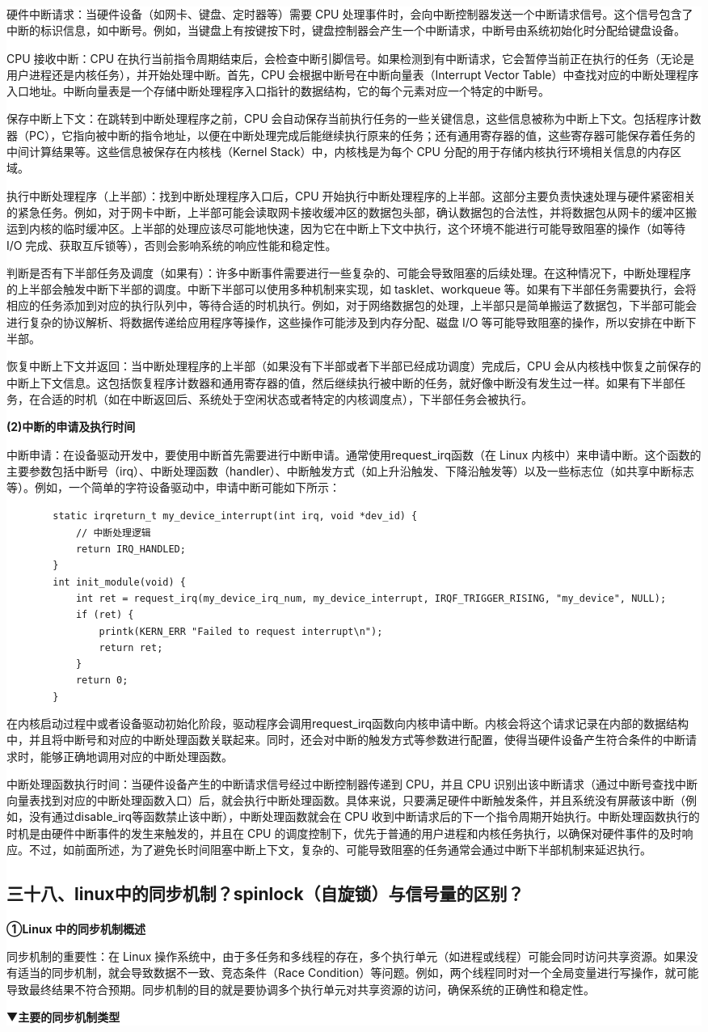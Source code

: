 硬件中断请求：当硬件设备（如网卡、键盘、定时器等）需要 CPU 处理事件时，会向中断控制器发送一个中断请求信号。这个信号包含了中断的标识信息，如中断号。例如，当键盘上有按键按下时，键盘控制器会产生一个中断请求，中断号由系统初始化时分配给键盘设备。

CPU 接收中断：CPU 在执行当前指令周期结束后，会检查中断引脚信号。如果检测到有中断请求，它会暂停当前正在执行的任务（无论是用户进程还是内核任务），并开始处理中断。首先，CPU 会根据中断号在中断向量表（Interrupt Vector Table）中查找对应的中断处理程序入口地址。中断向量表是一个存储中断处理程序入口指针的数据结构，它的每个元素对应一个特定的中断号。

保存中断上下文：在跳转到中断处理程序之前，CPU 会自动保存当前执行任务的一些关键信息，这些信息被称为中断上下文。包括程序计数器（PC），它指向被中断的指令地址，以便在中断处理完成后能继续执行原来的任务；还有通用寄存器的值，这些寄存器可能保存着任务的中间计算结果等。这些信息被保存在内核栈（Kernel Stack）中，内核栈是为每个 CPU 分配的用于存储内核执行环境相关信息的内存区域。

执行中断处理程序（上半部）：找到中断处理程序入口后，CPU 开始执行中断处理程序的上半部。这部分主要负责快速处理与硬件紧密相关的紧急任务。例如，对于网卡中断，上半部可能会读取网卡接收缓冲区的数据包头部，确认数据包的合法性，并将数据包从网卡的缓冲区搬运到内核的临时缓冲区。上半部的处理应该尽可能地快速，因为它在中断上下文中执行，这个环境不能进行可能导致阻塞的操作（如等待 I/O 完成、获取互斥锁等），否则会影响系统的响应性能和稳定性。

判断是否有下半部任务及调度（如果有）：许多中断事件需要进行一些复杂的、可能会导致阻塞的后续处理。在这种情况下，中断处理程序的上半部会触发中断下半部的调度。中断下半部可以使用多种机制来实现，如 tasklet、workqueue 等。如果有下半部任务需要执行，会将相应的任务添加到对应的执行队列中，等待合适的时机执行。例如，对于网络数据包的处理，上半部只是简单搬运了数据包，下半部可能会进行复杂的协议解析、将数据传递给应用程序等操作，这些操作可能涉及到内存分配、磁盘 I/O 等可能导致阻塞的操作，所以安排在中断下半部。

恢复中断上下文并返回：当中断处理程序的上半部（如果没有下半部或者下半部已经成功调度）完成后，CPU 会从内核栈中恢复之前保存的中断上下文信息。这包括恢复程序计数器和通用寄存器的值，然后继续执行被中断的任务，就好像中断没有发生过一样。如果有下半部任务，在合适的时机（如在中断返回后、系统处于空闲状态或者特定的内核调度点），下半部任务会被执行。

**(2)中断的申请及执行时间**

中断申请：在设备驱动开发中，要使用中断首先需要进行中断申请。通常使用request_irq函数（在 Linux 内核中）来申请中断。这个函数的主要参数包括中断号（irq）、中断处理函数（handler）、中断触发方式（如上升沿触发、下降沿触发等）以及一些标志位（如共享中断标志等）。例如，一个简单的字符设备驱动中，申请中断可能如下所示：

```
        static irqreturn_t my_device_interrupt(int irq, void *dev_id) {
            // 中断处理逻辑
            return IRQ_HANDLED;
        }
        int init_module(void) {
            int ret = request_irq(my_device_irq_num, my_device_interrupt, IRQF_TRIGGER_RISING, "my_device", NULL);
            if (ret) {
                printk(KERN_ERR "Failed to request interrupt\n");
                return ret;
            }
            return 0;
        }
```

在内核启动过程中或者设备驱动初始化阶段，驱动程序会调用request_irq函数向内核申请中断。内核会将这个请求记录在内部的数据结构中，并且将中断号和对应的中断处理函数关联起来。同时，还会对中断的触发方式等参数进行配置，使得当硬件设备产生符合条件的中断请求时，能够正确地调用对应的中断处理函数。

中断处理函数执行时间：当硬件设备产生的中断请求信号经过中断控制器传递到 CPU，并且 CPU 识别出该中断请求（通过中断号查找中断向量表找到对应的中断处理函数入口）后，就会执行中断处理函数。具体来说，只要满足硬件中断触发条件，并且系统没有屏蔽该中断（例如，没有通过disable_irq等函数禁止该中断），中断处理函数就会在 CPU 收到中断请求后的下一个指令周期开始执行。中断处理函数执行的时机是由硬件中断事件的发生来触发的，并且在 CPU 的调度控制下，优先于普通的用户进程和内核任务执行，以确保对硬件事件的及时响应。不过，如前面所述，为了避免长时间阻塞中断上下文，复杂的、可能导致阻塞的任务通常会通过中断下半部机制来延迟执行。

## 三十八、linux中的同步机制？spinlock（自旋锁）与信号量的区别？

**①Linux 中的同步机制概述**

同步机制的重要性：在 Linux 操作系统中，由于多任务和多线程的存在，多个执行单元（如进程或线程）可能会同时访问共享资源。如果没有适当的同步机制，就会导致数据不一致、竞态条件（Race Condition）等问题。例如，两个线程同时对一个全局变量进行写操作，就可能导致最终结果不符合预期。同步机制的目的就是要协调多个执行单元对共享资源的访问，确保系统的正确性和稳定性。

▼**主要的同步机制类型**
